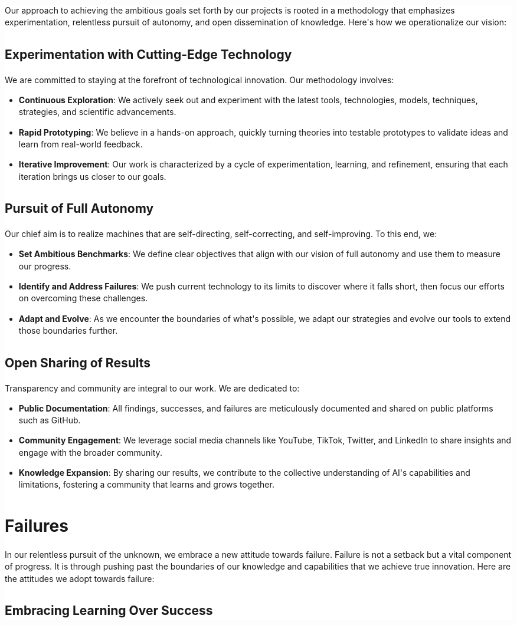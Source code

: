 Our approach to achieving the ambitious goals set forth by our projects is rooted in a methodology that emphasizes experimentation, relentless pursuit of autonomy, and open dissemination of knowledge. Here's how we operationalize our vision:

## Experimentation with Cutting-Edge Technology

We are committed to staying at the forefront of technological innovation. Our methodology involves:

- **Continuous Exploration**: We actively seek out and experiment with the latest tools, technologies, models, techniques, strategies, and scientific advancements.
  
- **Rapid Prototyping**: We believe in a hands-on approach, quickly turning theories into testable prototypes to validate ideas and learn from real-world feedback.
  
- **Iterative Improvement**: Our work is characterized by a cycle of experimentation, learning, and refinement, ensuring that each iteration brings us closer to our goals.

## Pursuit of Full Autonomy

Our chief aim is to realize machines that are self-directing, self-correcting, and self-improving. To this end, we:

- **Set Ambitious Benchmarks**: We define clear objectives that align with our vision of full autonomy and use them to measure our progress.
  
- **Identify and Address Failures**: We push current technology to its limits to discover where it falls short, then focus our efforts on overcoming these challenges.
  
- **Adapt and Evolve**: As we encounter the boundaries of what's possible, we adapt our strategies and evolve our tools to extend those boundaries further.

## Open Sharing of Results

Transparency and community are integral to our work. We are dedicated to:

- **Public Documentation**: All findings, successes, and failures are meticulously documented and shared on public platforms such as GitHub.
  
- **Community Engagement**: We leverage social media channels like YouTube, TikTok, Twitter, and LinkedIn to share insights and engage with the broader community.
  
- **Knowledge Expansion**: By sharing our results, we contribute to the collective understanding of AI's capabilities and limitations, fostering a community that learns and grows together.




# Failures

In our relentless pursuit of the unknown, we embrace a new attitude towards failure. Failure is not a setback but a vital component of progress. It is through pushing past the boundaries of our knowledge and capabilities that we achieve true innovation. Here are the attitudes we adopt towards failure:

## Embracing Learning Over Success
